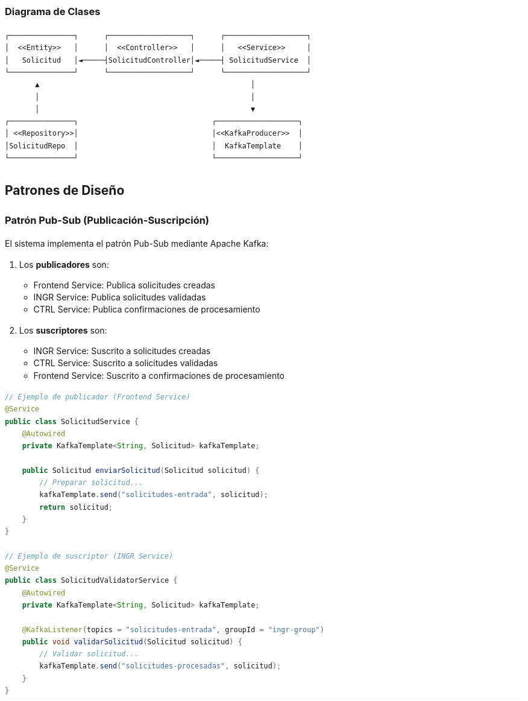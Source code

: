 ### Diagrama de Clases

```
┌───────────────┐      ┌───────────────────┐      ┌───────────────────┐
│  <<Entity>>   │      │  <<Controller>>   │      │   <<Service>>     │
│   Solicitud   │◄─────┤SolicitudController│◄─────┤ SolicitudService  │
└───────────────┘      └───────────────────┘      └───────────────────┘
       ▲                                                 │
       │                                                 │
       │                                                 ▼
┌───────────────┐                               ┌───────────────────┐
│ <<Repository>>│                               │<<KafkaProducer>>  │
│SolicitudRepo  │                               │  KafkaTemplate    │
└───────────────┘                               └───────────────────┘
```

## Patrones de Diseño

### Patrón Pub-Sub (Publicación-Suscripción)

El sistema implementa el patrón Pub-Sub mediante Apache Kafka:

1. Los **publicadores** son:
   - Frontend Service: Publica solicitudes creadas
   - INGR Service: Publica solicitudes validadas
   - CTRL Service: Publica confirmaciones de procesamiento

2. Los **suscriptores** son:
   - INGR Service: Suscrito a solicitudes creadas
   - CTRL Service: Suscrito a solicitudes validadas
   - Frontend Service: Suscrito a confirmaciones de procesamiento

```java
// Ejemplo de publicador (Frontend Service)
@Service
public class SolicitudService {
    @Autowired
    private KafkaTemplate<String, Solicitud> kafkaTemplate;
    
    public Solicitud enviarSolicitud(Solicitud solicitud) {
        // Preparar solicitud...
        kafkaTemplate.send("solicitudes-entrada", solicitud);
        return solicitud;
    }
}

// Ejemplo de suscriptor (INGR Service)
@Service
public class SolicitudValidatorService {
    @Autowired
    private KafkaTemplate<String, Solicitud> kafkaTemplate;
    
    @KafkaListener(topics = "solicitudes-entrada", groupId = "ingr-group")
    public void validarSolicitud(Solicitud solicitud) {
        // Validar solicitud...
        kafkaTemplate.send("solicitudes-procesadas", solicitud);
    }
}
```

